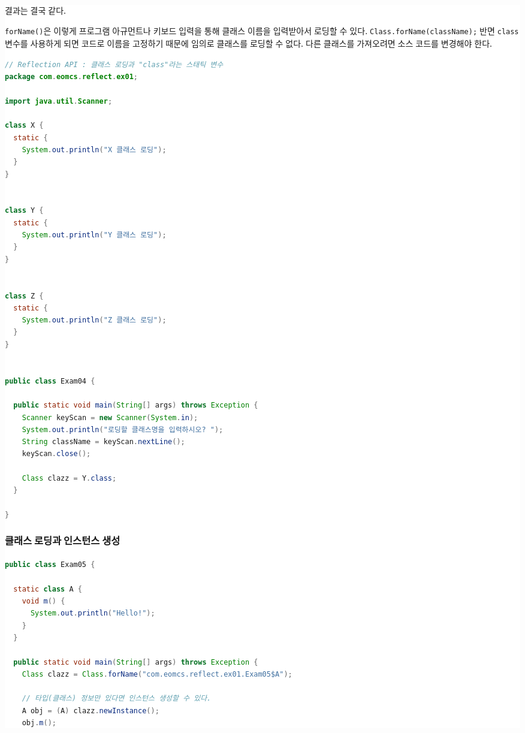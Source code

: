 결과는 결국 같다. 

`forName()`은 이렇게 프로그램 아규먼트나 키보드 입력을 통해 클래스 이름을 입력받아서 로딩할 수 있다. `Class.forName(className);`  반면 `class` 변수를 사용하게 되면 코드로 이름을 고정하기 때문에 임의로 클래스를 로딩할 수 없다. 다른 클래스를 가져오려면 소스 코드를 변경해야 한다.

```java
// Reflection API : 클래스 로딩과 "class"라는 스태틱 변수
package com.eomcs.reflect.ex01;

import java.util.Scanner;

class X {
  static {
    System.out.println("X 클래스 로딩");
  }
}


class Y {
  static {
    System.out.println("Y 클래스 로딩");
  }
}


class Z {
  static {
    System.out.println("Z 클래스 로딩");
  }
}


public class Exam04 {

  public static void main(String[] args) throws Exception {
    Scanner keyScan = new Scanner(System.in);
    System.out.println("로딩할 클래스명을 입력하시오? ");
    String className = keyScan.nextLine();
    keyScan.close();

    Class clazz = Y.class;
  }

}
```



### 클래스 로딩과 인스턴스 생성

```java
public class Exam05 {

  static class A {
    void m() {
      System.out.println("Hello!");
    }
  }

  public static void main(String[] args) throws Exception {
    Class clazz = Class.forName("com.eomcs.reflect.ex01.Exam05$A");

    // 타입(클래스) 정보만 있다면 인스턴스 생성할 수 있다.
    A obj = (A) clazz.newInstance();
    obj.m();

```
